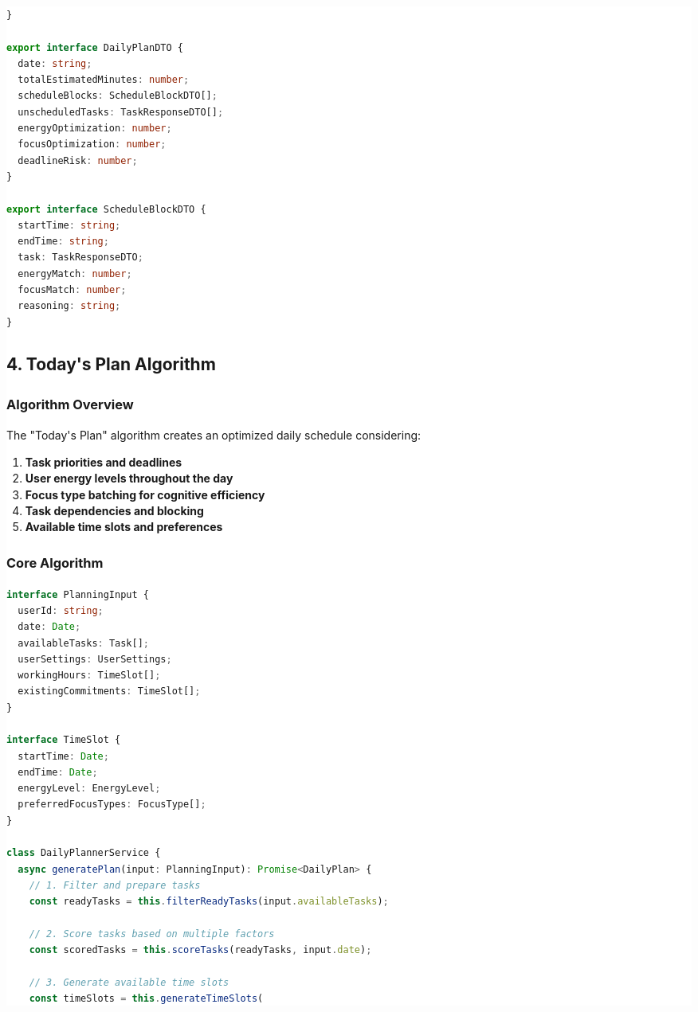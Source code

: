 ```typescript
}

export interface DailyPlanDTO {
  date: string;
  totalEstimatedMinutes: number;
  scheduleBlocks: ScheduleBlockDTO[];
  unscheduledTasks: TaskResponseDTO[];
  energyOptimization: number;
  focusOptimization: number;
  deadlineRisk: number;
}

export interface ScheduleBlockDTO {
  startTime: string;
  endTime: string;
  task: TaskResponseDTO;
  energyMatch: number;
  focusMatch: number;
  reasoning: string;
}
```

## 4. Today's Plan Algorithm

### Algorithm Overview

The "Today's Plan" algorithm creates an optimized daily schedule considering:

1. **Task priorities and deadlines**
2. **User energy levels throughout the day**
3. **Focus type batching for cognitive efficiency**
4. **Task dependencies and blocking**
5. **Available time slots and preferences**

### Core Algorithm

```typescript
interface PlanningInput {
  userId: string;
  date: Date;
  availableTasks: Task[];
  userSettings: UserSettings;
  workingHours: TimeSlot[];
  existingCommitments: TimeSlot[];
}

interface TimeSlot {
  startTime: Date;
  endTime: Date;
  energyLevel: EnergyLevel;
  preferredFocusTypes: FocusType[];
}

class DailyPlannerService {
  async generatePlan(input: PlanningInput): Promise<DailyPlan> {
    // 1. Filter and prepare tasks
    const readyTasks = this.filterReadyTasks(input.availableTasks);

    // 2. Score tasks based on multiple factors
    const scoredTasks = this.scoreTasks(readyTasks, input.date);

    // 3. Generate available time slots
    const timeSlots = this.generateTimeSlots(
```